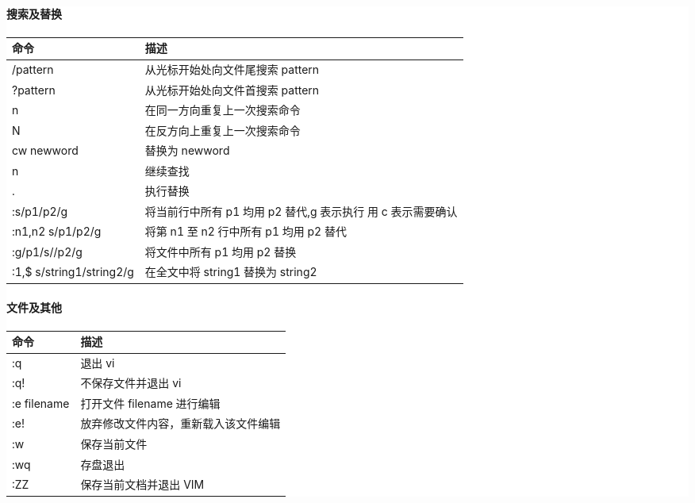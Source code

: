 #### 搜索及替换

| 命令                     | 描述                                                        |
| :----------------------- | :---------------------------------------------------------- |
| /pattern                 | 从光标开始处向文件尾搜索 pattern                            |
| ?pattern                 | 从光标开始处向文件首搜索 pattern                            |
| n                        | 在同一方向重复上一次搜索命令                                |
| N                        | 在反方向上重复上一次搜索命令                                |
| cw newword               | 替换为 newword                                              |
| n                        | 继续查找                                                    |
| .                        | 执行替换                                                    |
| :s/p1/p2/g               | 将当前行中所有 p1 均用 p2 替代,g 表示执行 用 c 表示需要确认 |
| :n1,n2 s/p1/p2/g         | 将第 n1 至 n2 行中所有 p1 均用 p2 替代                      |
| :g/p1/s//p2/g            | 将文件中所有 p1 均用 p2 替换                                |
| :1,$ s/string1/string2/g | 在全文中将 string1 替换为 string2                           |

#### 文件及其他

| 命令        | 描述                                 |
| :---------- | :----------------------------------- |
| :q          | 退出 vi                              |
| :q!         | 不保存文件并退出 vi                  |
| :e filename | 打开文件 filename 进行编辑           |
| :e!         | 放弃修改文件内容，重新载入该文件编辑 |
| :w          | 保存当前文件                         |
| :wq         | 存盘退出                             |
| :ZZ         | 保存当前文档并退出 VIM               |
